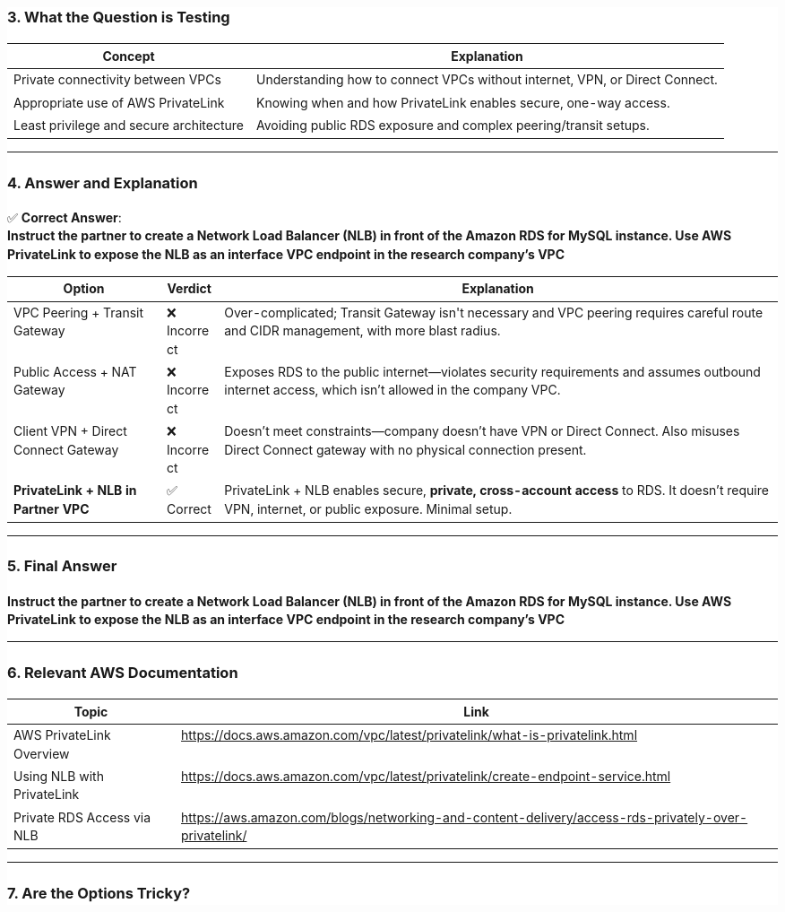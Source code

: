 
### 3. What the Question is Testing

| Concept                                 | Explanation                                                                 |
| --------------------------------------- | --------------------------------------------------------------------------- |
| Private connectivity between VPCs       | Understanding how to connect VPCs without internet, VPN, or Direct Connect. |
| Appropriate use of AWS PrivateLink      | Knowing when and how PrivateLink enables secure, one-way access.            |
| Least privilege and secure architecture | Avoiding public RDS exposure and complex peering/transit setups.            |

---

### 4. Answer and Explanation

✅ **Correct Answer**:  
**Instruct the partner to create a Network Load Balancer (NLB) in front of the Amazon RDS for MySQL instance. Use AWS PrivateLink to expose the NLB as an interface VPC endpoint in the research company’s VPC**

| Option                               | Verdict      | Explanation                                                                                                                                      |
| ------------------------------------ | ------------ | ------------------------------------------------------------------------------------------------------------------------------------------------ |
| VPC Peering + Transit Gateway        | ❌ Incorrect | Over-complicated; Transit Gateway isn't necessary and VPC peering requires careful route and CIDR management, with more blast radius.            |
| Public Access + NAT Gateway          | ❌ Incorrect | Exposes RDS to the public internet—violates security requirements and assumes outbound internet access, which isn’t allowed in the company VPC.  |
| Client VPN + Direct Connect Gateway  | ❌ Incorrect | Doesn’t meet constraints—company doesn’t have VPN or Direct Connect. Also misuses Direct Connect gateway with no physical connection present.    |
| **PrivateLink + NLB in Partner VPC** | ✅ Correct   | PrivateLink + NLB enables secure, **private, cross-account access** to RDS. It doesn’t require VPN, internet, or public exposure. Minimal setup. |

---

### 5. Final Answer

**Instruct the partner to create a Network Load Balancer (NLB) in front of the Amazon RDS for MySQL instance. Use AWS PrivateLink to expose the NLB as an interface VPC endpoint in the research company’s VPC**

---

### 6. Relevant AWS Documentation

| Topic                      | Link                                                                                                |
| -------------------------- | --------------------------------------------------------------------------------------------------- |
| AWS PrivateLink Overview   | https://docs.aws.amazon.com/vpc/latest/privatelink/what-is-privatelink.html                         |
| Using NLB with PrivateLink | https://docs.aws.amazon.com/vpc/latest/privatelink/create-endpoint-service.html                     |
| Private RDS Access via NLB | https://aws.amazon.com/blogs/networking-and-content-delivery/access-rds-privately-over-privatelink/ |

---

### 7. Are the Options Tricky?
